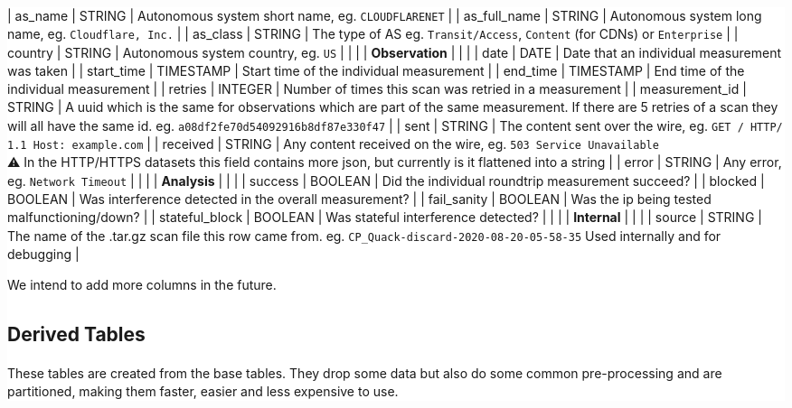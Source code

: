 | as_name                  | STRING    | Autonomous system short name, eg. `CLOUDFLARENET` |
| as_full_name             | STRING    | Autonomous system long name, eg. `Cloudflare, Inc.` |
| as_class                 | STRING    | The type of AS eg. `Transit/Access`, `Content` (for CDNs) or `Enterprise` |
| country                  | STRING    | Autonomous system country, eg. `US` |
|                          |
| **Observation**          |
|                          |
| date                     | DATE      | Date that an individual measurement was taken |
| start_time               | TIMESTAMP | Start time of the individual measurement |
| end_time                 | TIMESTAMP | End time of the individual measurement |
| retries                  | INTEGER   | Number of times this scan was retried in a measurement |
| measurement_id           | STRING    | A uuid which is the same for observations which are part of the same measurement. If there are 5 retries of a scan they will all have the same id. eg. `a08df2fe70d54092916b8df87e330f47` |
| sent                     | STRING    | The content sent over the wire, eg. `GET / HTTP/1.1 Host: example.com` |
| received                 | STRING    | Any content received on the wire, eg. `503 Service Unavailable` </br> :warning:  In the HTTP/HTTPS datasets this field contains more json, but currently is it flattened into a string |
| error                    | STRING    | Any error, eg. `Network Timeout` |
|                          |
| **Analysis**             |
|                          |
| success                  | BOOLEAN   | Did the individual roundtrip measurement succeed? |
| blocked                  | BOOLEAN   | Was interference detected in the overall measurement? |
| fail_sanity              | BOOLEAN   | Was the ip being tested malfunctioning/down? |
| stateful_block           | BOOLEAN   | Was stateful interference detected? |
|                          |
| **Internal**             |
|                          |
| source                   | STRING    | The name of the .tar.gz scan file this row came from. eg. `CP_Quack-discard-2020-08-20-05-58-35` Used internally and for debugging |

We intend to add more columns in the future.

## Derived Tables

These tables are created from the base tables. They drop some data but also do
some common pre-processing and are partitioned, making them faster, easier and
less expensive to use.
